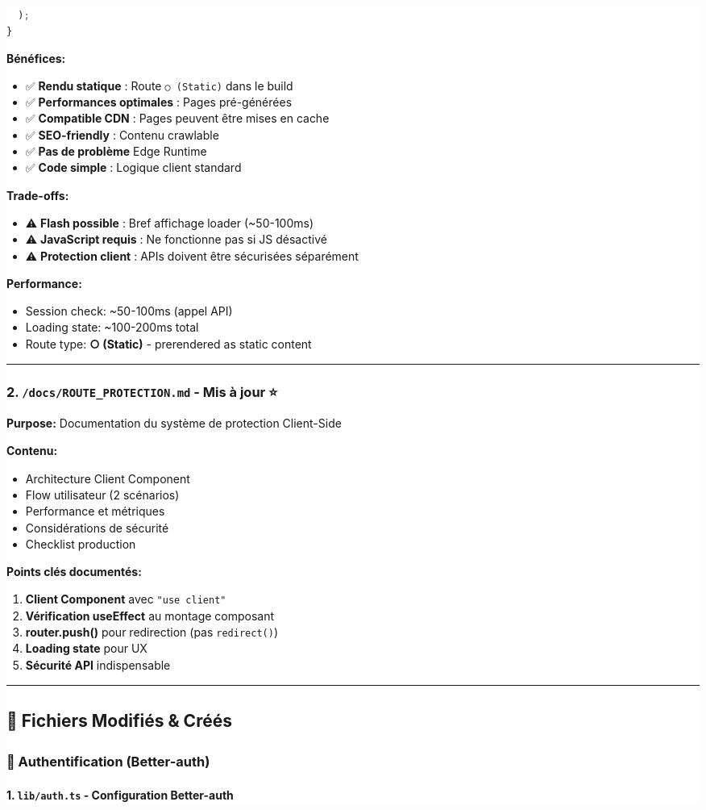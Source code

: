```typescript
  );
}
```

**Bénéfices:**

- ✅ **Rendu statique** : Route `○ (Static)` dans le build
- ✅ **Performances optimales** : Pages pré-générées
- ✅ **Compatible CDN** : Pages peuvent être mises en cache
- ✅ **SEO-friendly** : Contenu crawlable
- ✅ **Pas de problème** Edge Runtime
- ✅ **Code simple** : Logique client standard

**Trade-offs:**

- ⚠️ **Flash possible** : Bref affichage loader (~50-100ms)
- ⚠️ **JavaScript requis** : Ne fonctionne pas si JS désactivé
- ⚠️ **Protection client** : APIs doivent être sécurisées séparément

**Performance:**

- Session check: ~50-100ms (appel API)
- Loading state: ~100-200ms total
- Route type: **○ (Static)** - prerendered as static content

---

### 2. `/docs/ROUTE_PROTECTION.md` - Mis à jour ⭐

**Purpose:** Documentation du système de protection Client-Side

**Contenu:**

- Architecture Client Component
- Flow utilisateur (2 scénarios)
- Performance et métriques
- Considérations de sécurité
- Checklist production

**Points clés documentés:**

1. **Client Component** avec `"use client"`
2. **Vérification useEffect** au montage composant
3. **router.push()** pour redirection (pas `redirect()`)
4. **Loading state** pour UX
5. **Sécurité API** indispensable

---

## 📁 Fichiers Modifiés & Créés

### 🔐 Authentification (Better-auth)

#### 1. `lib/auth.ts` - Configuration Better-auth
